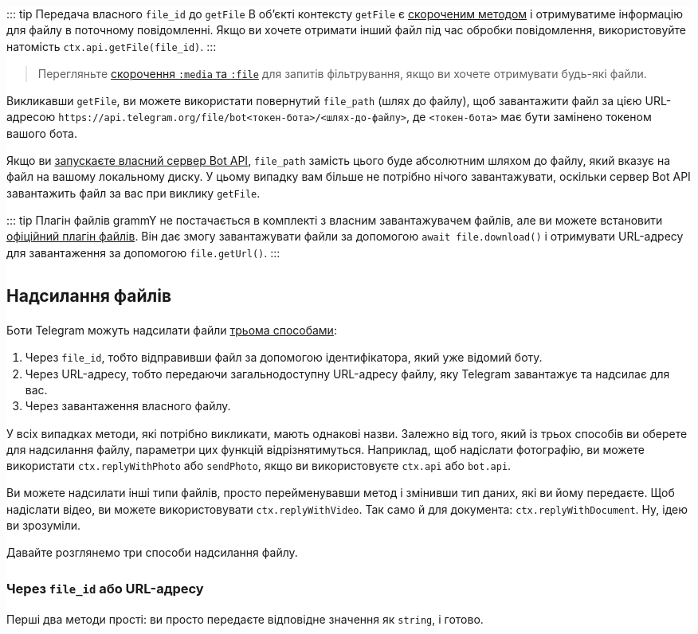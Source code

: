 ::: tip Передача власного `file_id` до `getFile` В обʼєкті контексту `getFile` є
[скороченим методом](./context#скорочені-методи) і отримуватиме інформацію для
файлу в поточному повідомленні. Якщо ви хочете отримати інший файл під час
обробки повідомлення, використовуйте натомість `ctx.api.getFile(file_id)`. :::

> Перегляньте [скорочення `:media` та `:file`](./filter-queries#скорочення) для
> запитів фільтрування, якщо ви хочете отримувати будь-які файли.

Викликавши `getFile`, ви можете використати повернутий `file_path` (шлях до
файлу), щоб завантажити файл за цією URL-адресою
`https://api.telegram.org/file/bot<токен-бота>/<шлях-до-файлу>`, де
`<токен-бота>` має бути замінено токеном вашого бота.

Якщо ви
[запускаєте власний сервер Bot API](./api#запуск-локального-сервера-bot-api),
`file_path` замість цього буде абсолютним шляхом до файлу, який вказує на файл
на вашому локальному диску. У цьому випадку вам більше не потрібно нічого
завантажувати, оскільки сервер Bot API завантажить файл за вас при виклику
`getFile`.

::: tip Плагін файлів grammY не постачається в комплекті з власним
завантажувачем файлів, але ви можете встановити
[офіційний плагін файлів](../plugins/files). Він дає змогу завантажувати файли
за допомогою `await file.download()` і отримувати URL-адресу для завантаження за
допомогою `file.getUrl()`. :::

## Надсилання файлів

Боти Telegram можуть надсилати файли
[трьома способами](https://core.telegram.org/bots/api#sending-files):

1. Через `file_id`, тобто відправивши файл за допомогою ідентифікатора, який уже
   відомий боту.
2. Через URL-адресу, тобто передаючи загальнодоступну URL-адресу файлу, яку
   Telegram завантажує та надсилає для вас.
3. Через завантаження власного файлу.

У всіх випадках методи, які потрібно викликати, мають однакові назви. Залежно
від того, який із трьох способів ви оберете для надсилання файлу, параметри цих
функцій відрізнятимуться. Наприклад, щоб надіслати фотографію, ви можете
використати `ctx.replyWithPhoto` або `sendPhoto`, якщо ви використовуєте
`ctx.api` або `bot.api`.

Ви можете надсилати інші типи файлів, просто перейменувавши метод і змінивши тип
даних, які ви йому передаєте. Щоб надіслати відео, ви можете використовувати
`ctx.replyWithVideo`. Так само й для документа: `ctx.replyWithDocument`. Ну,
ідею ви зрозуміли.

Давайте розглянемо три способи надсилання файлу.

### Через `file_id` або URL-адресу

Перші два методи прості: ви просто передаєте відповідне значення як `string`, і
готово.
